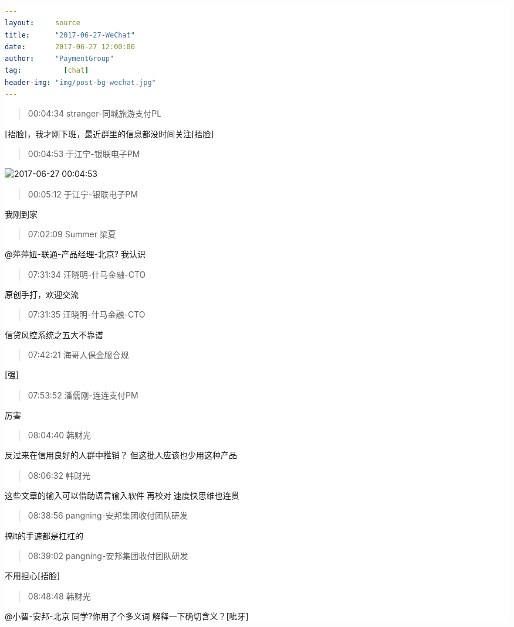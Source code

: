 ```yaml
---
layout:     source 
title:      "2017-06-27-WeChat"
date:       2017-06-27 12:00:00
author:     "PaymentGroup"
tag:		  [chat]
header-img: "img/post-bg-wechat.jpg"
---
```

> 00:04:34  stranger-同城旅游支付PL  
   
[捂脸]，我才刚下班，最近群里的信息都没时间关注[捂脸]  
   
> 00:04:53  于江宁-银联电子PM  
   
![2017-06-27 00:04:53](http://wechat.lixf.cn/img/20170627_000453.png) 
   
> 00:05:12  于江宁-银联电子PM  
   
我刚到家  
   
> 07:02:09  Summer  梁夏  
   
@萍萍妞-联通-产品经理-北京?  我认识  
   
> 07:31:34  汪晓明-什马金融-CTO  
   
原创手打，欢迎交流  
   
> 07:31:35  汪晓明-什马金融-CTO  
   
信贷风控系统之五大不靠谱  
   
> 07:42:21  海哥人保金服合规  
   
[强]  
   
> 07:53:52  潘儒刚-连连支付PM  
   
厉害  
   
> 08:04:40  韩财光  
   
反过来在信用良好的人群中推销？ 但这批人应该也少用这种产品  
   
> 08:06:32  韩财光  
   
这些文章的输入可以借助语言输入软件 再校对 速度快思维也连贯  
   
> 08:38:56  pangning-安邦集团收付团队研发  
   
搞it的手速都是杠杠的  
   
> 08:39:02  pangning-安邦集团收付团队研发  
   
不用担心[捂脸]  
   
> 08:48:48  韩财光  
   
@小智-安邦-北京 同学?你用了个多义词 解释一下确切含义？[呲牙]  
   